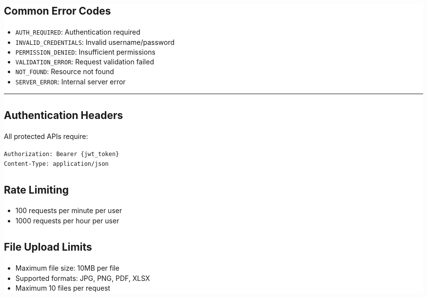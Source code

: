 ## Common Error Codes
- `AUTH_REQUIRED`: Authentication required
- `INVALID_CREDENTIALS`: Invalid username/password
- `PERMISSION_DENIED`: Insufficient permissions
- `VALIDATION_ERROR`: Request validation failed
- `NOT_FOUND`: Resource not found
- `SERVER_ERROR`: Internal server error

---

## Authentication Headers
All protected APIs require:
```
Authorization: Bearer {jwt_token}
Content-Type: application/json
```

## Rate Limiting
- 100 requests per minute per user
- 1000 requests per hour per user

## File Upload Limits
- Maximum file size: 10MB per file
- Supported formats: JPG, PNG, PDF, XLSX
- Maximum 10 files per request
